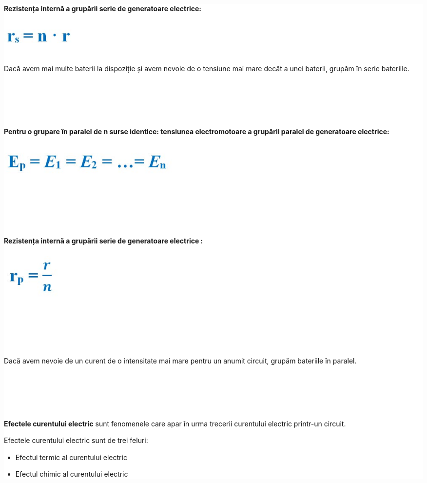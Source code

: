 

**Rezistența internă a grupării serie de generatoare electrice:**


<Img className="img-responsive4" src="fizica/clasa8/capitolul2/2_2_13_Poza6bis2_RezistentaGroariiSerieDeGeneratoare_vers2.jpg" width="1000" height="69" />


Dacă avem mai multe baterii la dispoziție și avem nevoie de o tensiune mai mare decât a unei baterii, grupăm în serie bateriile.

<br></br>
<br></br>




**Pentru o grupare în paralel de n surse identice: tensiunea electromotoare a grupării paralel de generatoare electrice:**

<Img className="img-responsive4" src="fizica/clasa8/capitolul2/2_2_13_Poza7bis_TensiuneElectromotoareGrupareParalel_vers2.jpg" width="1000" height="75" />

<br></br>
<br></br>

**Rezistența internă a grupării serie de generatoare electrice :**

<Img className="img-responsive4" src="fizica/clasa8/capitolul2/2_2_13_Poza8_RezistentaInterna_Experiment23_vers2.jpg" width="1000" height="97" />

<br></br>
<br></br>

Dacă avem nevoie de un curent de o intensitate mai mare pentru un anumit circuit, grupăm bateriile în paralel.




<br></br>
<br></br>


**Efectele curentului electric** sunt fenomenele care apar în urma trecerii curentului electric printr-un circuit.

Efectele curentului electric sunt de trei feluri:

- Efectul termic al curentului electric

- Efectul chimic al curentului electric
